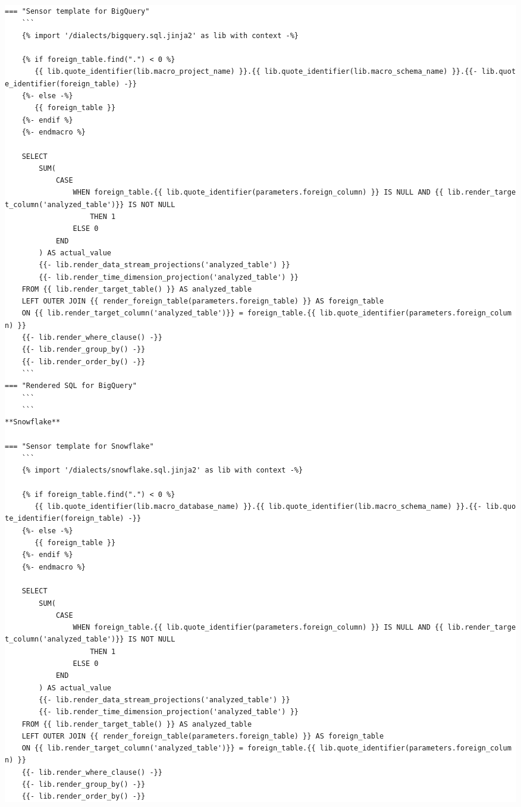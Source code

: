     === "Sensor template for BigQuery"
        ```
        {% import '/dialects/bigquery.sql.jinja2' as lib with context -%}
        
        {% if foreign_table.find(".") < 0 %}
           {{ lib.quote_identifier(lib.macro_project_name) }}.{{ lib.quote_identifier(lib.macro_schema_name) }}.{{- lib.quote_identifier(foreign_table) -}}
        {%- else -%}
           {{ foreign_table }}
        {%- endif %}
        {%- endmacro %}
        
        SELECT
            SUM(
                CASE
                    WHEN foreign_table.{{ lib.quote_identifier(parameters.foreign_column) }} IS NULL AND {{ lib.render_target_column('analyzed_table')}} IS NOT NULL
                        THEN 1
                    ELSE 0
                END
            ) AS actual_value
            {{- lib.render_data_stream_projections('analyzed_table') }}
            {{- lib.render_time_dimension_projection('analyzed_table') }}
        FROM {{ lib.render_target_table() }} AS analyzed_table
        LEFT OUTER JOIN {{ render_foreign_table(parameters.foreign_table) }} AS foreign_table
        ON {{ lib.render_target_column('analyzed_table')}} = foreign_table.{{ lib.quote_identifier(parameters.foreign_column) }}
        {{- lib.render_where_clause() -}}
        {{- lib.render_group_by() -}}
        {{- lib.render_order_by() -}}
        ```
    === "Rendered SQL for BigQuery"
        ```
        ```
    **Snowflake**  
      
    === "Sensor template for Snowflake"
        ```
        {% import '/dialects/snowflake.sql.jinja2' as lib with context -%}
        
        {% if foreign_table.find(".") < 0 %}
           {{ lib.quote_identifier(lib.macro_database_name) }}.{{ lib.quote_identifier(lib.macro_schema_name) }}.{{- lib.quote_identifier(foreign_table) -}}
        {%- else -%}
           {{ foreign_table }}
        {%- endif %}
        {%- endmacro %}
        
        SELECT
            SUM(
                CASE
                    WHEN foreign_table.{{ lib.quote_identifier(parameters.foreign_column) }} IS NULL AND {{ lib.render_target_column('analyzed_table')}} IS NOT NULL
                        THEN 1
                    ELSE 0
                END
            ) AS actual_value
            {{- lib.render_data_stream_projections('analyzed_table') }}
            {{- lib.render_time_dimension_projection('analyzed_table') }}
        FROM {{ lib.render_target_table() }} AS analyzed_table
        LEFT OUTER JOIN {{ render_foreign_table(parameters.foreign_table) }} AS foreign_table
        ON {{ lib.render_target_column('analyzed_table')}} = foreign_table.{{ lib.quote_identifier(parameters.foreign_column) }}
        {{- lib.render_where_clause() -}}
        {{- lib.render_group_by() -}}
        {{- lib.render_order_by() -}}